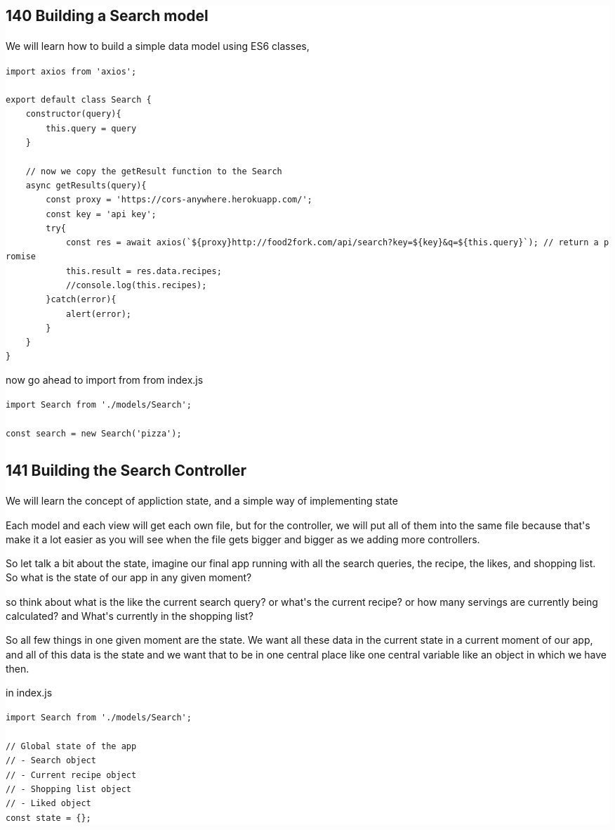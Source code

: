 ## 140 Building a Search model

We will learn how to build a simple data model using ES6 classes, 

    import axios from 'axios';
    
    export default class Search {
        constructor(query){
            this.query = query
        }
        
        // now we copy the getResult function to the Search
        async getResults(query){
            const proxy = 'https://cors-anywhere.herokuapp.com/';
            const key = 'api key';
            try{
                const res = await axios(`${proxy}http://food2fork.com/api/search?key=${key}&q=${this.query}`); // return a promise
                this.result = res.data.recipes;
                //console.log(this.recipes);
            }catch(error){
                alert(error);
            }
        }
    }

now go ahead to import from from index.js

    import Search from './models/Search';
    
    const search = new Search('pizza');


## 141 Building the Search Controller

We will learn the concept of appliction state, and a simple way of implementing state

Each model and each view will get each own file, but for the controller, we will put all of them into the same file because that's make it a lot easier as you will see when the file gets bigger and bigger as we adding more controllers. 

So let talk a bit about the state, imagine our final app running with all the search queries, the recipe, the likes, and shopping list. So what is the state of our app in any given moment?

so think about what is the like the current search query? or what's the current recipe? or how many servings are currently being calculated? and What's currently in the shopping list?

So all few things in one given moment are the state. We want all these data in the current state in a current moment of our app, and all of this data is the state and we want that to be in one central place like one central variable like an object in which we have then. 

in index.js

    import Search from './models/Search';

    // Global state of the app
    // - Search object
    // - Current recipe object
    // - Shopping list object
    // - Liked object
    const state = {};
    